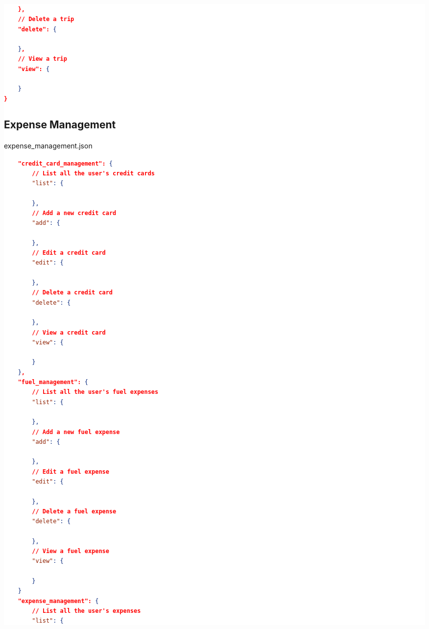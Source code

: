 ```json
    },
    // Delete a trip
    "delete": {
    
    },
    // View a trip
    "view": {

    }
}
```

## Expense Management
expense_management.json
```json
    "credit_card_management": {
        // List all the user's credit cards
        "list": {

        },
        // Add a new credit card
        "add": {

        },
        // Edit a credit card
        "edit": {

        },
        // Delete a credit card
        "delete": {

        },
        // View a credit card
        "view": {

        }
    },
    "fuel_management": {
        // List all the user's fuel expenses
        "list": {

        },
        // Add a new fuel expense
        "add": {

        },
        // Edit a fuel expense
        "edit": {

        },
        // Delete a fuel expense
        "delete": {

        },
        // View a fuel expense
        "view": {

        }
    }
    "expense_management": {
        // List all the user's expenses
        "list": {
```